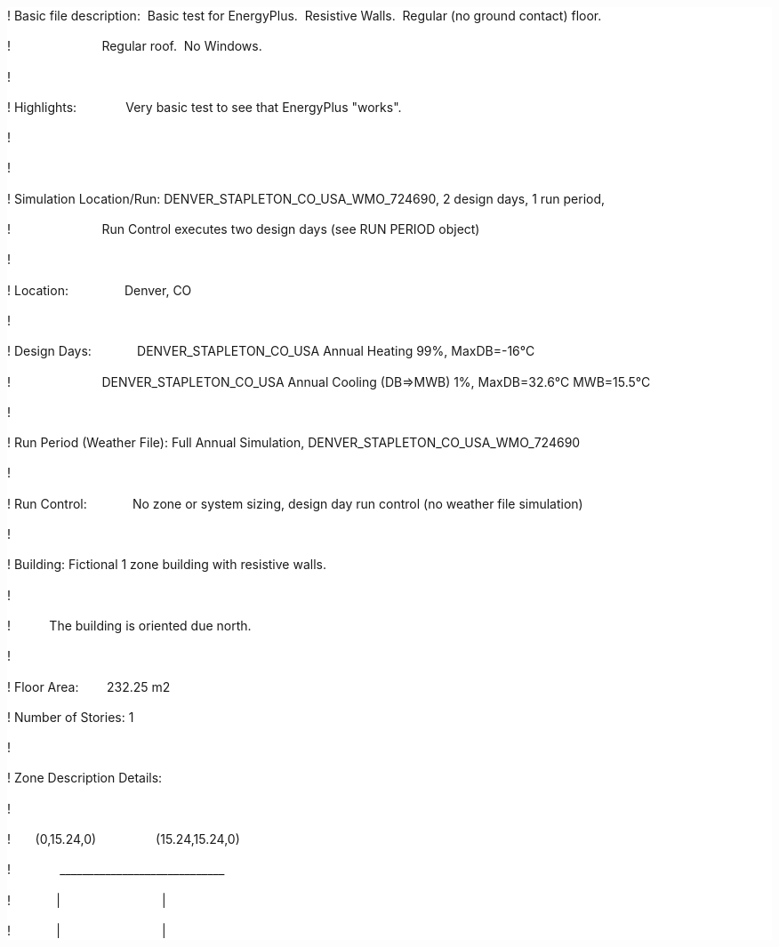 ! Basic file description:  Basic test for EnergyPlus.  Resistive Walls.  Regular (no ground contact) floor.

!                          Regular roof.  No Windows.

!

! Highlights:              Very basic test to see that EnergyPlus "works".

!

!

! Simulation Location/Run: DENVER\_STAPLETON\_CO\_USA\_WMO\_724690, 2 design days, 1 run period,

!                          Run Control executes two design days (see RUN PERIOD object)

!

! Location:                Denver, CO

!

! Design Days:             DENVER\_STAPLETON\_CO\_USA Annual Heating 99%, MaxDB=-16°C

!                          DENVER\_STAPLETON\_CO\_USA Annual Cooling (DB=&gt;MWB) 1%, MaxDB=32.6°C MWB=15.5°C

!

! Run Period (Weather File): Full Annual Simulation, DENVER\_STAPLETON\_CO\_USA\_WMO\_724690

!

! Run Control:             No zone or system sizing, design day run control (no weather file simulation)

!

! Building: Fictional 1 zone building with resistive walls.

!

!           The building is oriented due north.

!

! Floor Area:        232.25 m2

! Number of Stories: 1

!

! Zone Description Details:

!

!       (0,15.24,0)                 (15.24,15.24,0)

!              \_\_\_\_\_\_\_\_\_\_\_\_\_\_\_\_\_\_\_\_\_\_\_\_\_\_\_\_\_

!             |                             |

!             |                             |

